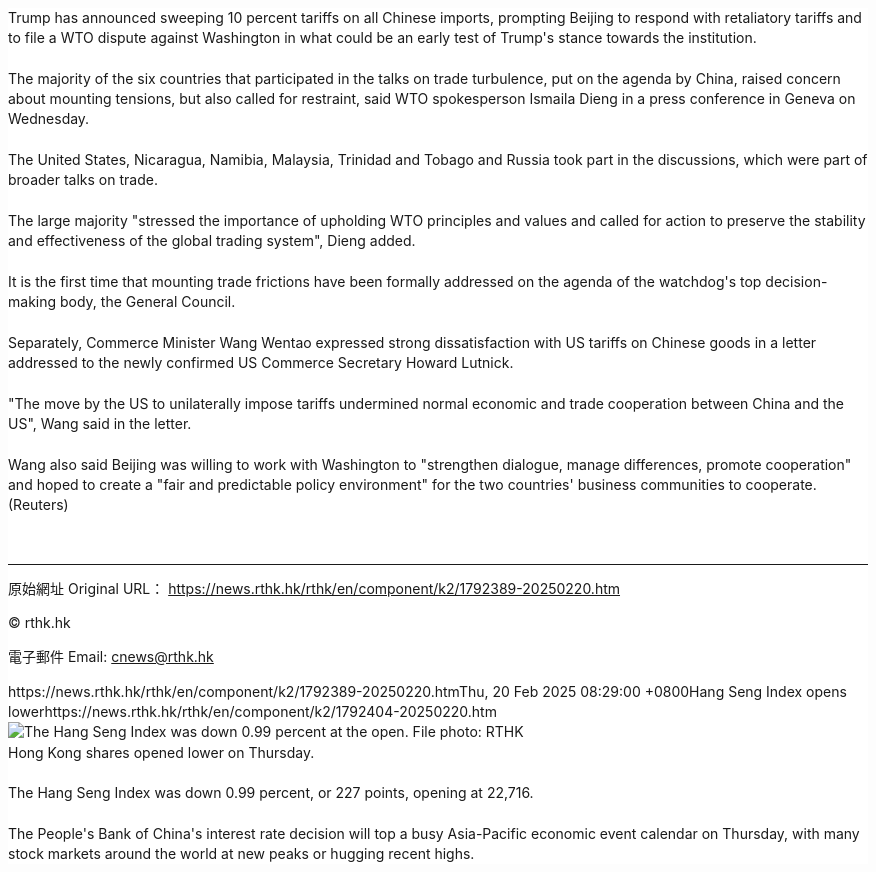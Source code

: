 Trump has announced sweeping 10 percent tariffs on all Chinese imports, prompting Beijing to respond with retaliatory tariffs and to file a WTO dispute against Washington in what could be an early test of Trump's stance towards the institution.
<br/>
<br/>
The majority of the six countries that participated in the talks on trade turbulence, put on the agenda by China, raised concern about mounting tensions, but also called for restraint, said WTO spokesperson Ismaila Dieng in a press conference in Geneva on Wednesday.
<br/>
<br/>
The United States, Nicaragua, Namibia, Malaysia, Trinidad and Tobago and Russia took part in the discussions, which were part of broader talks on trade.
<br/>
<br/>
The large majority "stressed the importance of upholding WTO principles and values and called for action to preserve the stability and effectiveness of the global trading system", Dieng added.
<br/>
<br/>
It is the first time that mounting trade frictions have been formally addressed on the agenda of the watchdog's top decision-making body, the General Council.
<br/>
<br/>
Separately, Commerce Minister Wang Wentao expressed strong dissatisfaction with US tariffs on Chinese goods in a letter addressed to the newly confirmed US Commerce Secretary Howard Lutnick.
<br/>
<br/>
"The move by the US to unilaterally impose tariffs undermined normal economic and trade cooperation between China and the US", Wang said in the letter.
<br/>
<br/>
Wang also said Beijing was willing to work with Washington to "strengthen dialogue, manage differences, promote cooperation" and hoped to create a "fair and predictable policy environment" for the two countries' business communities to cooperate. (Reuters)
</br>
</div>
<br/>
<hr/>
<p>
原始網址 Original URL：
<a href="https://news.rthk.hk/rthk/en/component/k2/1792389-20250220.htm" rel="nofollow">
https://news.rthk.hk/rthk/en/component/k2/1792389-20250220.htm
</a>
</p>
<p>
© rthk.hk
</p>
<p>
電子郵件 Email:
<a href="mailto:cnews@rthk.hk" rel="nofollow">
cnews@rthk.hk
</a>
</p>https://news.rthk.hk/rthk/en/component/k2/1792389-20250220.htmThu, 20 Feb 2025 08:29:00 +0800Hang Seng Index opens lowerhttps://news.rthk.hk/rthk/en/component/k2/1792404-20250220.htm<img alt="The Hang Seng Index was down 0.99 percent at the open. File photo: RTHK" referrerpolicy="no-referrer" src="https://wsrv.nl/?n=-1&amp;we&amp;h=1080&amp;output=webp&amp;trim=1&amp;url=https%3A%2F%2Fnewsstatic.rthk.hk%2Fimages%2Fmfile\_1792404\_1\_20250220095603.jpg&amp;q=25" style="width:100%;height:auto"/>
<br/>
<div class="itemFullText">
Hong Kong shares opened lower on Thursday.
<br>
<br/>
The Hang Seng Index was down 0.99 percent, or 227 points, opening at 22,716.
<br/>
<br/>
The People's Bank of China's interest rate decision will top a busy Asia-Pacific economic event calendar on Thursday, with many stock markets around the world at new peaks or hugging recent highs.
<br/>